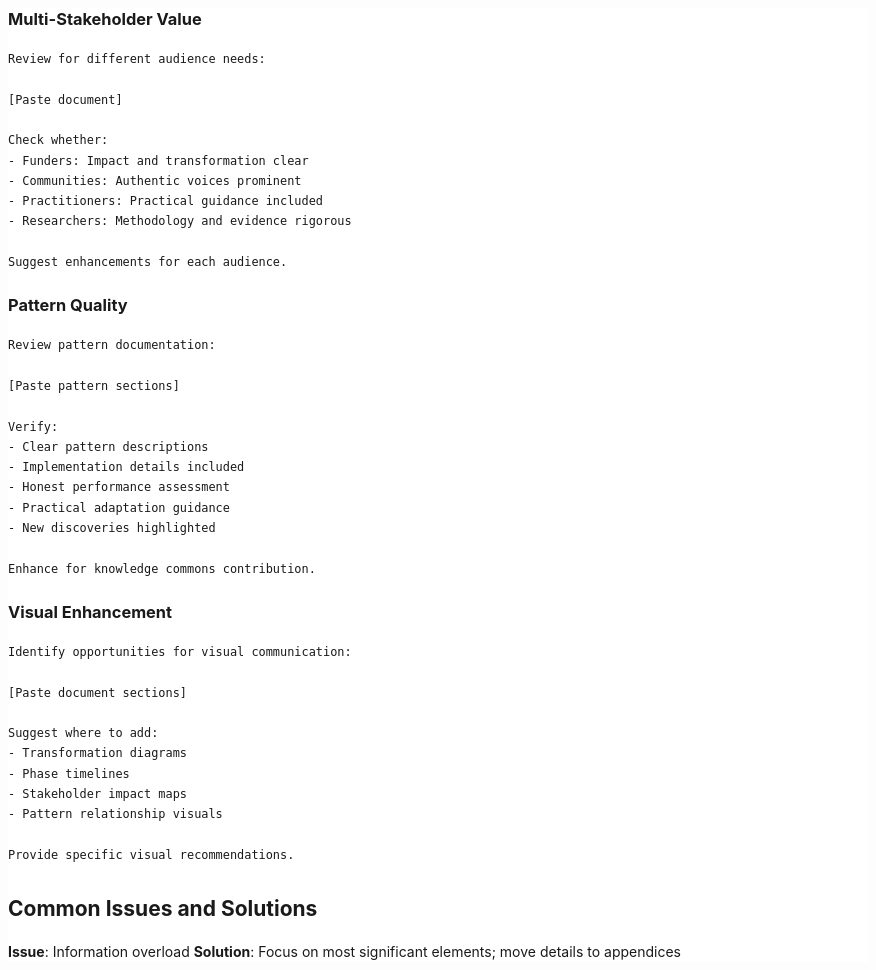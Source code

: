 ```
```

### Multi-Stakeholder Value
```
Review for different audience needs:

[Paste document]

Check whether:
- Funders: Impact and transformation clear
- Communities: Authentic voices prominent
- Practitioners: Practical guidance included
- Researchers: Methodology and evidence rigorous

Suggest enhancements for each audience.
```

### Pattern Quality
```
Review pattern documentation:

[Paste pattern sections]

Verify:
- Clear pattern descriptions
- Implementation details included
- Honest performance assessment
- Practical adaptation guidance
- New discoveries highlighted

Enhance for knowledge commons contribution.
```

### Visual Enhancement
```
Identify opportunities for visual communication:

[Paste document sections]

Suggest where to add:
- Transformation diagrams
- Phase timelines
- Stakeholder impact maps
- Pattern relationship visuals

Provide specific visual recommendations.
```

## Common Issues and Solutions

**Issue**: Information overload
**Solution**: Focus on most significant elements; move details to appendices
